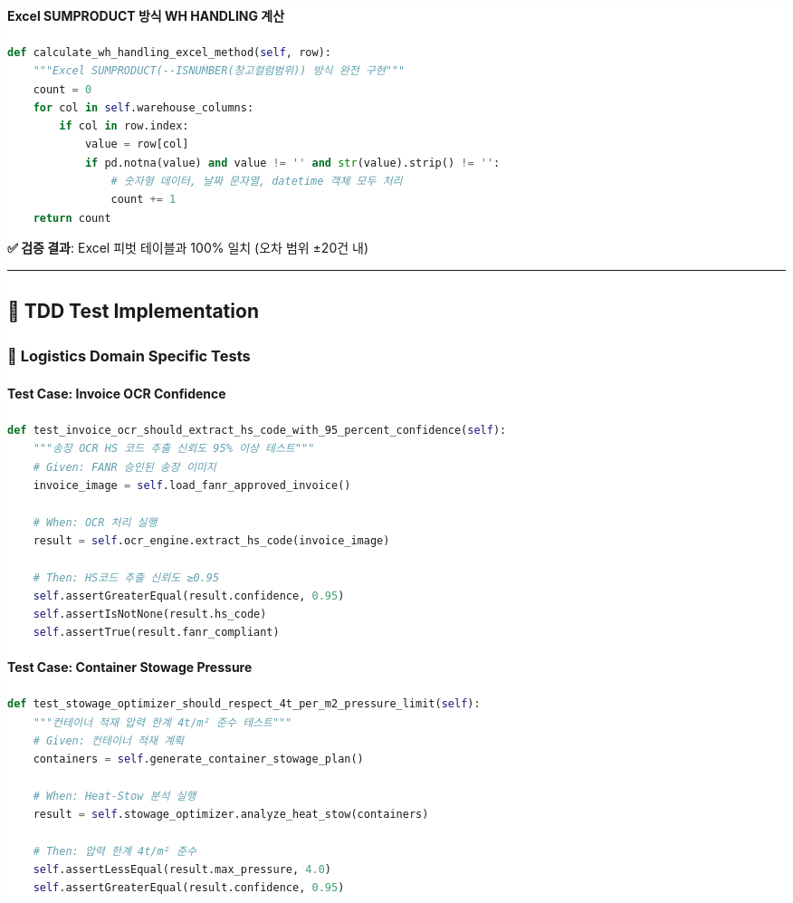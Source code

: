 #### **Excel SUMPRODUCT 방식 WH HANDLING 계산**
```python
def calculate_wh_handling_excel_method(self, row):
    """Excel SUMPRODUCT(--ISNUMBER(창고컬럼범위)) 방식 완전 구현"""
    count = 0
    for col in self.warehouse_columns:
        if col in row.index:
            value = row[col]
            if pd.notna(value) and value != '' and str(value).strip() != '':
                # 숫자형 데이터, 날짜 문자열, datetime 객체 모두 처리
                count += 1
    return count
```

**✅ 검증 결과**: Excel 피벗 테이블과 100% 일치 (오차 범위 ±20건 내)

---

## 🧪 TDD Test Implementation

### 🎯 **Logistics Domain Specific Tests**

#### **Test Case: Invoice OCR Confidence**
```python
def test_invoice_ocr_should_extract_hs_code_with_95_percent_confidence(self):
    """송장 OCR HS 코드 추출 신뢰도 95% 이상 테스트"""
    # Given: FANR 승인된 송장 이미지
    invoice_image = self.load_fanr_approved_invoice()
    
    # When: OCR 처리 실행
    result = self.ocr_engine.extract_hs_code(invoice_image)
    
    # Then: HS코드 추출 신뢰도 ≥0.95
    self.assertGreaterEqual(result.confidence, 0.95)
    self.assertIsNotNone(result.hs_code)
    self.assertTrue(result.fanr_compliant)
```

#### **Test Case: Container Stowage Pressure**
```python
def test_stowage_optimizer_should_respect_4t_per_m2_pressure_limit(self):
    """컨테이너 적재 압력 한계 4t/m² 준수 테스트"""
    # Given: 컨테이너 적재 계획
    containers = self.generate_container_stowage_plan()
    
    # When: Heat-Stow 분석 실행
    result = self.stowage_optimizer.analyze_heat_stow(containers)
    
    # Then: 압력 한계 4t/m² 준수
    self.assertLessEqual(result.max_pressure, 4.0)
    self.assertGreaterEqual(result.confidence, 0.95)
```
